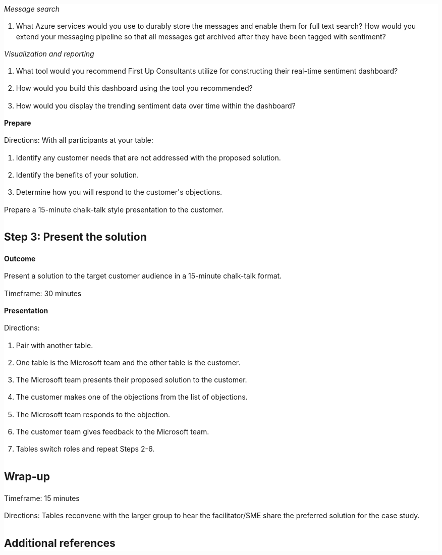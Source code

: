 *Message search*

1. What Azure services would you use to durably store the messages and enable them for full text search? How would you extend your messaging pipeline so that all messages get archived after they have been tagged with sentiment?

*Visualization and reporting*

1. What tool would you recommend First Up Consultants utilize for constructing their real-time sentiment dashboard?

2. How would you build this dashboard using the tool you recommended?

3. How would you display the trending sentiment data over time within the dashboard?

**Prepare**

Directions: With all participants at your table:

1.  Identify any customer needs that are not addressed with the proposed solution.

2.  Identify the benefits of your solution.

3.  Determine how you will respond to the customer's objections.

Prepare a 15-minute chalk-talk style presentation to the customer.

## Step 3: Present the solution

**Outcome**

Present a solution to the target customer audience in a 15-minute chalk-talk format.

Timeframe: 30 minutes

**Presentation**

Directions:

1.  Pair with another table.

2.  One table is the Microsoft team and the other table is the customer.

3.  The Microsoft team presents their proposed solution to the customer.

4.  The customer makes one of the objections from the list of objections.

5.  The Microsoft team responds to the objection.

6.  The customer team gives feedback to the Microsoft team.

7.  Tables switch roles and repeat Steps 2-6.

##  Wrap-up 

Timeframe: 15 minutes

Directions: Tables reconvene with the larger group to hear the facilitator/SME share the preferred solution for the case study.

## Additional references
